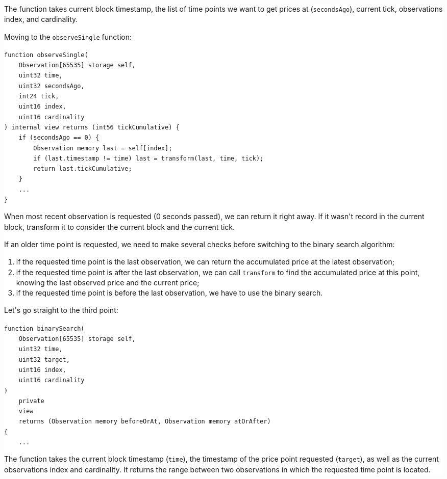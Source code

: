 The function takes current block timestamp, the list of time points we want to get prices at (`secondsAgo`), current
tick, observations index, and cardinality.

Moving to the `observeSingle` function:

```solidity
function observeSingle(
    Observation[65535] storage self,
    uint32 time,
    uint32 secondsAgo,
    int24 tick,
    uint16 index,
    uint16 cardinality
) internal view returns (int56 tickCumulative) {
    if (secondsAgo == 0) {
        Observation memory last = self[index];
        if (last.timestamp != time) last = transform(last, time, tick);
        return last.tickCumulative;
    }
    ...
}
```

When most recent observation is requested (0 seconds passed), we can return it right away. If it wasn't record in the
current block, transform it to consider the current block and the current tick.

If an older time point is requested, we need to make several checks before switching to the binary search algorithm:
1. if the requested time point is the last observation, we can return the accumulated price at the latest observation;
1. if the requested time point is after the last observation, we can call `transform`  to find the accumulated price at
this point, knowing the last observed price and the current price;
1. if the requested time point is before the last observation, we have to use the binary search.

Let's go straight to the third point:
```solidity
function binarySearch(
    Observation[65535] storage self,
    uint32 time,
    uint32 target,
    uint16 index,
    uint16 cardinality
)
    private
    view
    returns (Observation memory beforeOrAt, Observation memory atOrAfter)
{
    ...
```

The function takes the current block timestamp (`time`), the timestamp of the price point requested (`target`), as well
as the current observations index and cardinality. It returns the range between two observations in which the requested time
point is located.
